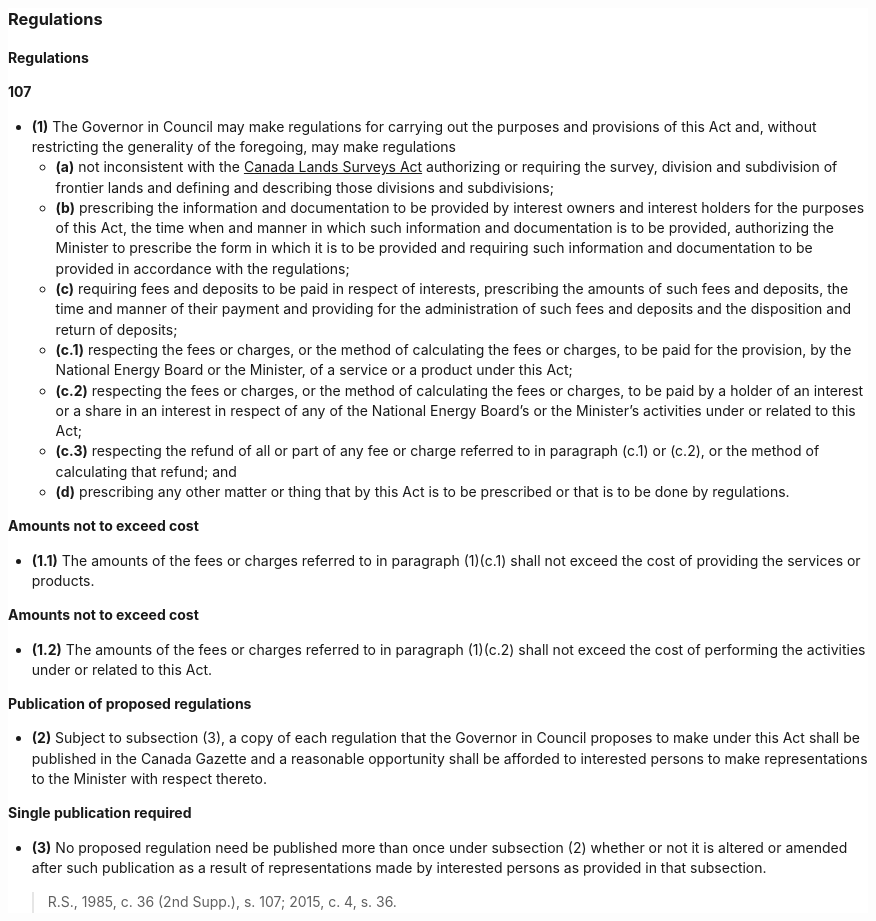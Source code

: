 

### Regulations



**Regulations**

**107** 

- **(1)** The Governor in Council may make regulations for carrying out the purposes and provisions of this Act and, without restricting the generality of the foregoing, may make regulations
	- **(a)** not inconsistent with the [Canada Lands Surveys Act](/en/Acts/Revised%20Statutes%20of%20Canada/L/L-6.md) authorizing or requiring the survey, division and subdivision of frontier lands and defining and describing those divisions and subdivisions;
	- **(b)** prescribing the information and documentation to be provided by interest owners and interest holders for the purposes of this Act, the time when and manner in which such information and documentation is to be provided, authorizing the Minister to prescribe the form in which it is to be provided and requiring such information and documentation to be provided in accordance with the regulations;
	- **(c)** requiring fees and deposits to be paid in respect of interests, prescribing the amounts of such fees and deposits, the time and manner of their payment and providing for the administration of such fees and deposits and the disposition and return of deposits;
	- **(c.1)** respecting the fees or charges, or the method of calculating the fees or charges, to be paid for the provision, by the National Energy Board or the Minister, of a service or a product under this Act;
	- **(c.2)** respecting the fees or charges, or the method of calculating the fees or charges, to be paid by a holder of an interest or a share in an interest in respect of any of the National Energy Board’s or the Minister’s activities under or related to this Act;
	- **(c.3)** respecting the refund of all or part of any fee or charge referred to in paragraph (c.1) or (c.2), or the method of calculating that refund; and
	- **(d)** prescribing any other matter or thing that by this Act is to be prescribed or that is to be done by regulations.

**Amounts not to exceed cost**

- **(1.1)** The amounts of the fees or charges referred to in paragraph (1)(c.1) shall not exceed the cost of providing the services or products.

**Amounts not to exceed cost**

- **(1.2)** The amounts of the fees or charges referred to in paragraph (1)(c.2) shall not exceed the cost of performing the activities under or related to this Act.

**Publication of proposed regulations**

- **(2)** Subject to subsection (3), a copy of each regulation that the Governor in Council proposes to make under this Act shall be published in the Canada Gazette and a reasonable opportunity shall be afforded to interested persons to make representations to the Minister with respect thereto.

**Single publication required**

- **(3)** No proposed regulation need be published more than once under subsection (2) whether or not it is altered or amended after such publication as a result of representations made by interested persons as provided in that subsection.
> R.S., 1985, c. 36 (2nd Supp.), s. 107; 2015, c. 4, s. 36.

